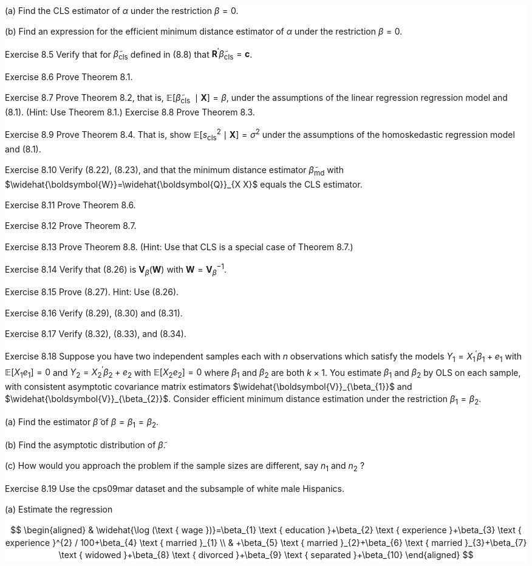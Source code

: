 (a) Find the CLS estimator of $\alpha$ under the restriction $\beta=0$.

(b) Find an expression for the efficient minimum distance estimator of $\alpha$ under the restriction $\beta=0$.

Exercise 8.5 Verify that for $\widetilde{\beta}_{\mathrm{cls}}$ defined in (8.8) that $\boldsymbol{R}^{\prime} \widetilde{\beta}_{\mathrm{cls}}=\boldsymbol{c}$.

Exercise 8.6 Prove Theorem 8.1.

Exercise 8.7 Prove Theorem 8.2, that is, $\mathbb{E}\left[\widetilde{\beta}_{\text {cls }} \mid \boldsymbol{X}\right]=\beta$, under the assumptions of the linear regression regression model and (8.1). (Hint: Use Theorem 8.1.) Exercise 8.8 Prove Theorem 8.3.

Exercise 8.9 Prove Theorem 8.4. That is, show $\mathbb{E}\left[s_{\mathrm{cls}}^{2} \mid \boldsymbol{X}\right]=\sigma^{2}$ under the assumptions of the homoskedastic regression model and (8.1).

Exercise 8.10 Verify (8.22), (8.23), and that the minimum distance estimator $\widetilde{\beta}_{\mathrm{md}}$ with $\widehat{\boldsymbol{W}}=\widehat{\boldsymbol{Q}}_{X X}$ equals the CLS estimator.

Exercise 8.11 Prove Theorem 8.6.

Exercise 8.12 Prove Theorem 8.7.

Exercise 8.13 Prove Theorem 8.8. (Hint: Use that CLS is a special case of Theorem 8.7.)

Exercise 8.14 Verify that (8.26) is $\boldsymbol{V}_{\beta}(\boldsymbol{W})$ with $\boldsymbol{W}=\boldsymbol{V}_{\beta}^{-1}$.

Exercise 8.15 Prove (8.27). Hint: Use (8.26).

Exercise 8.16 Verify (8.29), (8.30) and (8.31).

Exercise 8.17 Verify (8.32), (8.33), and (8.34).

Exercise 8.18 Suppose you have two independent samples each with $n$ observations which satisfy the models $Y_{1}=X_{1}^{\prime} \beta_{1}+e_{1}$ with $\mathbb{E}\left[X_{1} e_{1}\right]=0$ and $Y_{2}=X_{2}^{\prime} \beta_{2}+e_{2}$ with $\mathbb{E}\left[X_{2} e_{2}\right]=0$ where $\beta_{1}$ and $\beta_{2}$ are both $k \times 1$. You estimate $\beta_{1}$ and $\beta_{2}$ by OLS on each sample, with consistent asymptotic covariance matrix estimators $\widehat{\boldsymbol{V}}_{\beta_{1}}$ and $\widehat{\boldsymbol{V}}_{\beta_{2}}$. Consider efficient minimum distance estimation under the restriction $\beta_{1}=\beta_{2}$.

(a) Find the estimator $\widetilde{\beta}$ of $\beta=\beta_{1}=\beta_{2}$.

(b) Find the asymptotic distribution of $\widetilde{\beta}$.

(c) How would you approach the problem if the sample sizes are different, say $n_{1}$ and $n_{2}$ ?

Exercise 8.19 Use the cps09mar dataset and the subsample of white male Hispanics.

(a) Estimate the regression

$$
\begin{aligned}
& \widehat{\log (\text { wage })}=\beta_{1} \text { education }+\beta_{2} \text { experience }+\beta_{3} \text { experience }^{2} / 100+\beta_{4} \text { married }_{1} \\
& +\beta_{5} \text { married }_{2}+\beta_{6} \text { married }_{3}+\beta_{7} \text { widowed }+\beta_{8} \text { divorced }+\beta_{9} \text { separated }+\beta_{10}
\end{aligned}
$$
